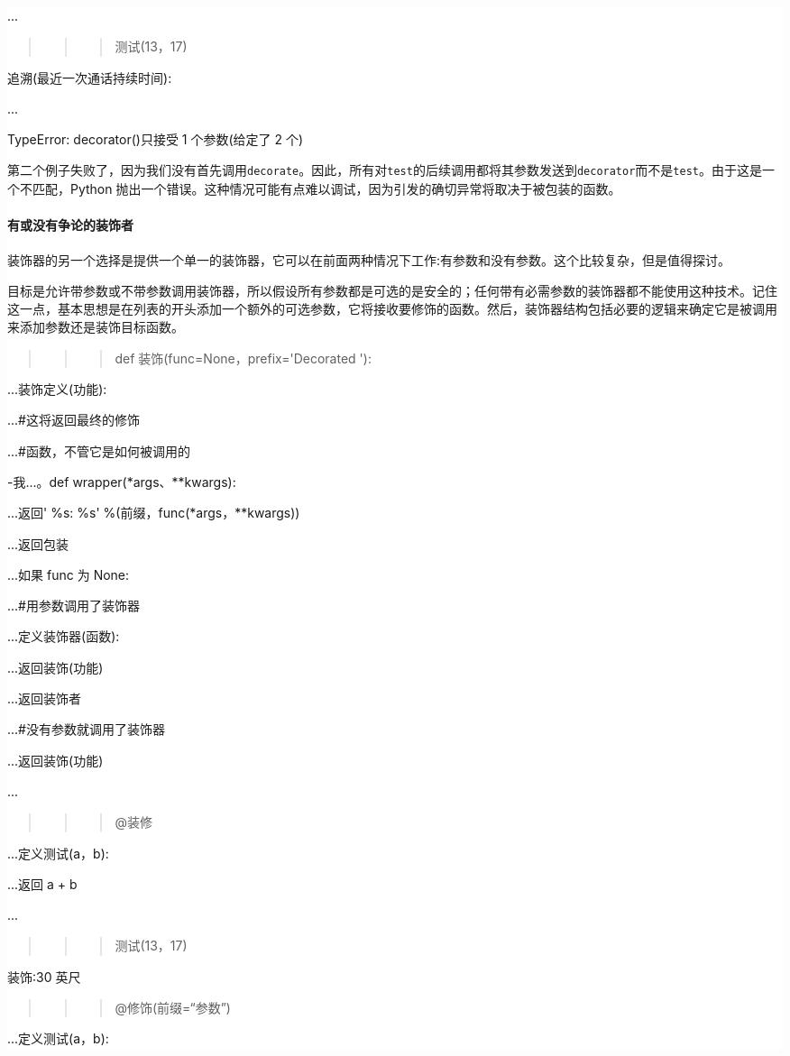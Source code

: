 ...

>>>测试(13，17)

追溯(最近一次通话持续时间):

...

TypeError: decorator()只接受 1 个参数(给定了 2 个)

第二个例子失败了，因为我们没有首先调用`decorate`。因此，所有对`test`的后续调用都将其参数发送到`decorator`而不是`test`。由于这是一个不匹配，Python 抛出一个错误。这种情况可能有点难以调试，因为引发的确切异常将取决于被包装的函数。

#### 有或没有争论的装饰者

装饰器的另一个选择是提供一个单一的装饰器，它可以在前面两种情况下工作:有参数和没有参数。这个比较复杂，但是值得探讨。

目标是允许带参数或不带参数调用装饰器，所以假设所有参数都是可选的是安全的；任何带有必需参数的装饰器都不能使用这种技术。记住这一点，基本思想是在列表的开头添加一个额外的可选参数，它将接收要修饰的函数。然后，装饰器结构包括必要的逻辑来确定它是被调用来添加参数还是装饰目标函数。

> > > def 装饰(func=None，prefix='Decorated '):

...装饰定义(功能):

...#这将返回最终的修饰

...#函数，不管它是如何被调用的

-我...。def wrapper(*args、**kwargs):

...返回' %s: %s' %(前缀，func(*args，**kwargs))

...返回包装

...如果 func 为 None:

...#用参数调用了装饰器

...定义装饰器(函数):

...返回装饰(功能)

...返回装饰者

...#没有参数就调用了装饰器

...返回装饰(功能)

...

> > > @装修

...定义测试(a，b):

...返回 a + b

...

>>>测试(13，17)

装饰:30 英尺

> > > @修饰(前缀=“参数”)

...定义测试(a，b):
